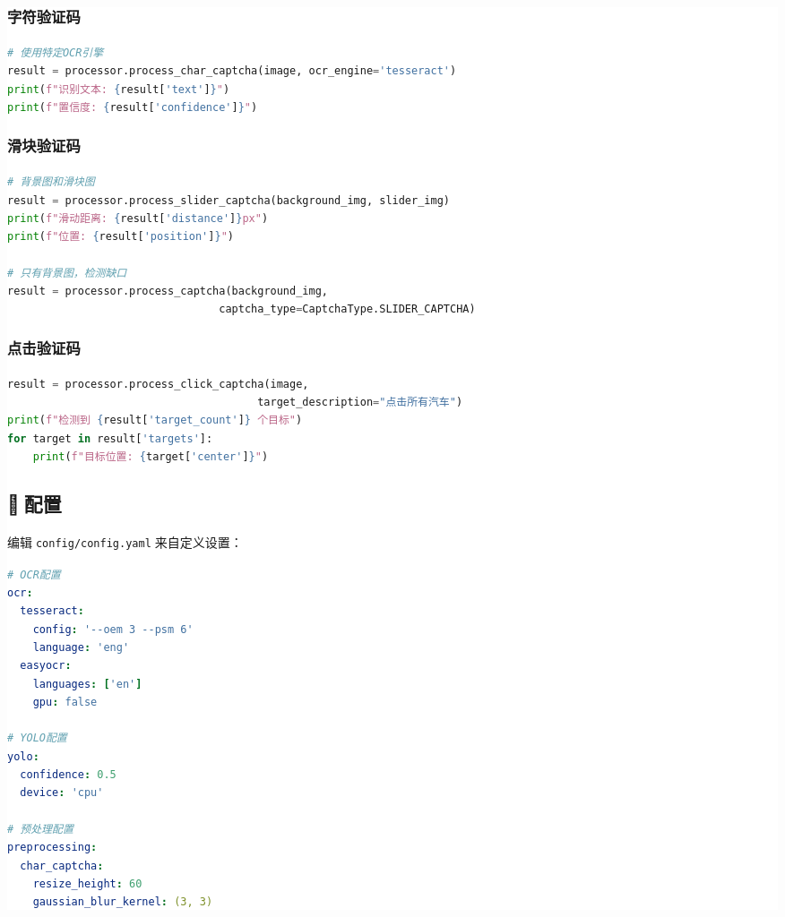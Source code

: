 ### 字符验证码

```python
# 使用特定OCR引擎
result = processor.process_char_captcha(image, ocr_engine='tesseract')
print(f"识别文本: {result['text']}")
print(f"置信度: {result['confidence']}")
```

### 滑块验证码

```python
# 背景图和滑块图
result = processor.process_slider_captcha(background_img, slider_img)
print(f"滑动距离: {result['distance']}px")
print(f"位置: {result['position']}")

# 只有背景图，检测缺口
result = processor.process_captcha(background_img, 
                                 captcha_type=CaptchaType.SLIDER_CAPTCHA)
```

### 点击验证码

```python
result = processor.process_click_captcha(image, 
                                       target_description="点击所有汽车")
print(f"检测到 {result['target_count']} 个目标")
for target in result['targets']:
    print(f"目标位置: {target['center']}")
```

## 🔧 配置

编辑 `config/config.yaml` 来自定义设置：

```yaml
# OCR配置
ocr:
  tesseract:
    config: '--oem 3 --psm 6'
    language: 'eng'
  easyocr:
    languages: ['en']
    gpu: false

# YOLO配置
yolo:
  confidence: 0.5
  device: 'cpu'

# 预处理配置
preprocessing:
  char_captcha:
    resize_height: 60
    gaussian_blur_kernel: (3, 3)
```
